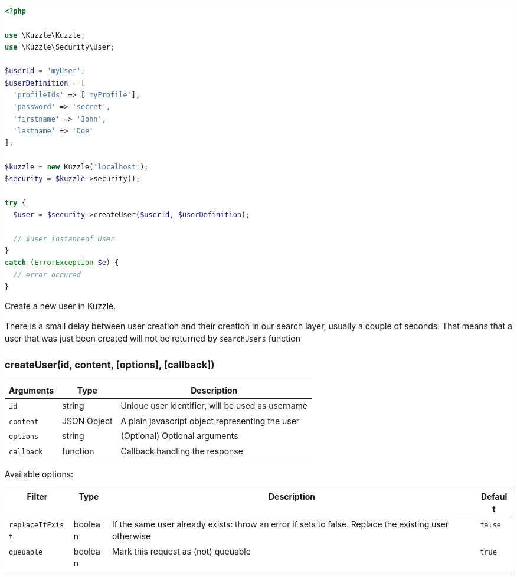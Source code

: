 ```php
<?php

use \Kuzzle\Kuzzle;
use \Kuzzle\Security\User;

$userId = 'myUser';
$userDefinition = [
  'profileIds' => ['myProfile'],
  'password' => 'secret',
  'firstname' => 'John',
  'lastname' => 'Doe'
];

$kuzzle = new Kuzzle('localhost');
$security = $kuzzle->security();

try {
  $user = $security->createUser($userId, $userDefinition);

  // $user instanceof User
}
catch (ErrorException $e) {
  // error occured
}
```

Create a new user in Kuzzle.

<aside class="notice">
There is a small delay between user creation and their creation in our search layer, usually a couple of seconds.
That means that a user that was just been created will not be returned by <code>searchUsers</code> function
</aside>

### createUser(id, content, [options], [callback])

| Arguments | Type | Description |
|---------------|---------|----------------------------------------|
| ``id`` | string | Unique user identifier, will be used as username |
| ``content`` | JSON Object | A plain javascript object representing the user |
| ``options`` | string | (Optional) Optional arguments |
| ``callback`` | function | Callback handling the response |


Available options:

| Filter | Type | Description | Default |
|---------------|---------|----------------------------------------|---------|
| ``replaceIfExist`` | boolean | If the same user already exists: throw an error if sets to false. Replace the existing user otherwise | ``false`` |
| ``queuable`` | boolean | Mark this request as (not) queuable | ``true`` |

